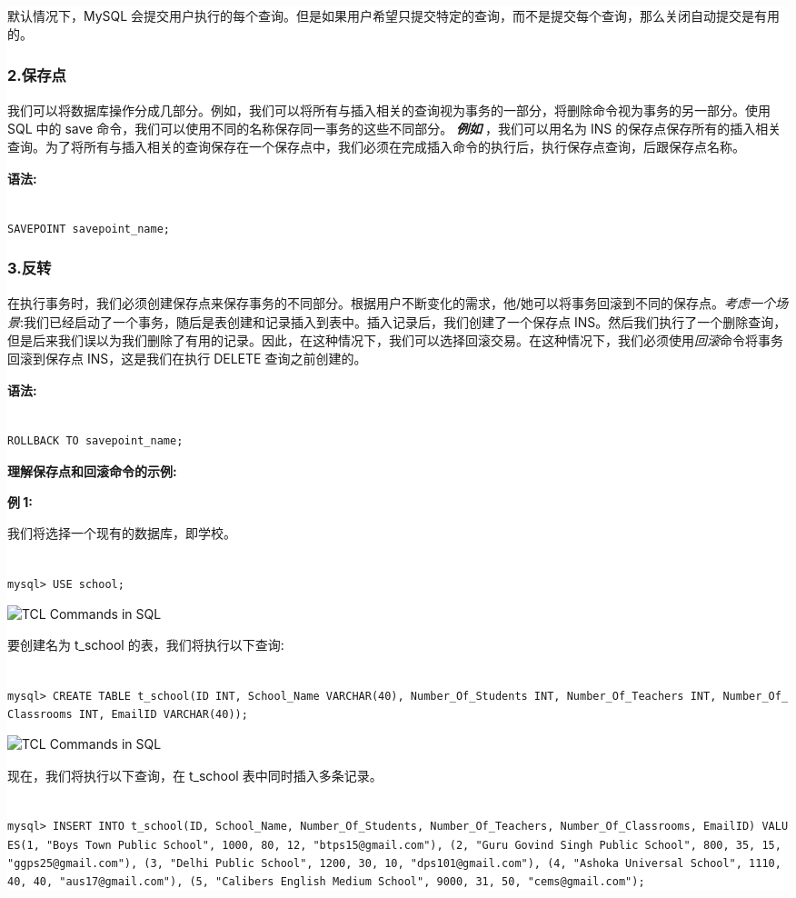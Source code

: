 默认情况下，MySQL 会提交用户执行的每个查询。但是如果用户希望只提交特定的查询，而不是提交每个查询，那么关闭自动提交是有用的。

### 2.保存点

我们可以将数据库操作分成几部分。例如，我们可以将所有与插入相关的查询视为事务的一部分，将删除命令视为事务的另一部分。使用 SQL 中的 save 命令，我们可以使用不同的名称保存同一事务的这些不同部分。 ***例如*** ，我们可以用名为 INS 的保存点保存所有的插入相关查询。为了将所有与插入相关的查询保存在一个保存点中，我们必须在完成插入命令的执行后，执行保存点查询，后跟保存点名称。

**语法:**

```

SAVEPOINT savepoint_name;

```

### 3.反转

在执行事务时，我们必须创建保存点来保存事务的不同部分。根据用户不断变化的需求，他/她可以将事务回滚到不同的保存点。*考虑一个场景*:我们已经启动了一个事务，随后是表创建和记录插入到表中。插入记录后，我们创建了一个保存点 INS。然后我们执行了一个删除查询，但是后来我们误以为我们删除了有用的记录。因此，在这种情况下，我们可以选择回滚交易。在这种情况下，我们必须使用*回滚*命令将事务回滚到保存点 INS，这是我们在执行 DELETE 查询之前创建的。

**语法:**

```

ROLLBACK TO savepoint_name;

```

**理解保存点和回滚命令的示例:**

**例 1:**

我们将选择一个现有的数据库，即学校。

```

mysql> USE school;

```

![TCL Commands in SQL](../Images/9e63557eb7f7371f3789c62f2c2304dc.png)

要创建名为 t_school 的表，我们将执行以下查询:

```

mysql> CREATE TABLE t_school(ID INT, School_Name VARCHAR(40), Number_Of_Students INT, Number_Of_Teachers INT, Number_Of_Classrooms INT, EmailID VARCHAR(40));

```

![TCL Commands in SQL](../Images/5f0864c31edcad31c46972b0dd7255af.png)

现在，我们将执行以下查询，在 t_school 表中同时插入多条记录。

```

mysql> INSERT INTO t_school(ID, School_Name, Number_Of_Students, Number_Of_Teachers, Number_Of_Classrooms, EmailID) VALUES(1, "Boys Town Public School", 1000, 80, 12, "btps15@gmail.com"), (2, "Guru Govind Singh Public School", 800, 35, 15, "ggps25@gmail.com"), (3, "Delhi Public School", 1200, 30, 10, "dps101@gmail.com"), (4, "Ashoka Universal School", 1110, 40, 40, "aus17@gmail.com"), (5, "Calibers English Medium School", 9000, 31, 50, "cems@gmail.com");

```
